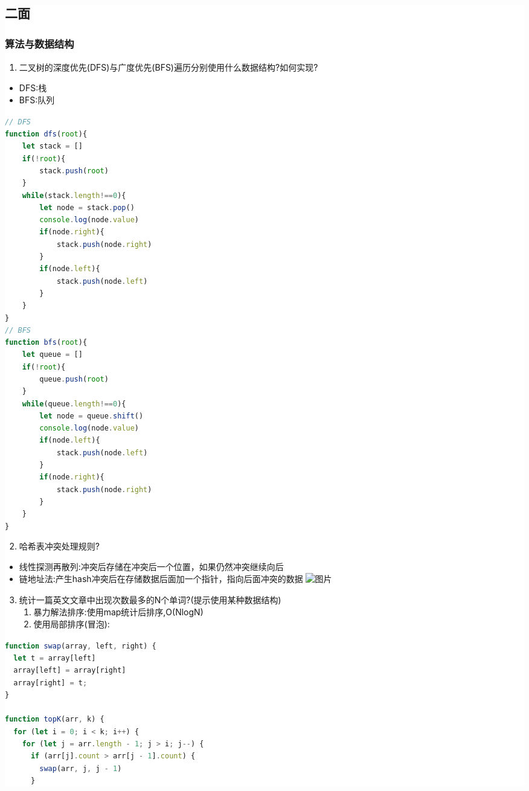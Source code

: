 ## 二面
### 算法与数据结构
1. 二叉树的深度优先(DFS)与广度优先(BFS)遍历分别使用什么数据结构?如何实现?
* DFS:栈
* BFS:队列
```js
// DFS
function dfs(root){
    let stack = []
    if(!root){
        stack.push(root)
    }
    while(stack.length!==0){
        let node = stack.pop()
        console.log(node.value)
        if(node.right){
            stack.push(node.right)
        }
        if(node.left){
            stack.push(node.left)
        }
    }
}
// BFS
function bfs(root){
    let queue = []
    if(!root){
        queue.push(root)
    }
    while(queue.length!==0){
        let node = queue.shift()
        console.log(node.value)
        if(node.left){
            stack.push(node.left)
        }
        if(node.right){
            stack.push(node.right)
        }
    }
}
```
2. 哈希表冲突处理规则?
* 线性探测再散列:冲突后存储在冲突后一个位置，如果仍然冲突继续向后
* 链地址法:产生hash冲突后在存储数据后面加一个指针，指向后面冲突的数据
![图片](https://img.cdn.sugarat.top/mdImg/MTU4NTEyNjUyNjM5OQ==585126526399)

3. 统计一篇英文文章中出现次数最多的N个单词?(提示使用某种数据结构)
   1. 暴力解法排序:使用map统计后排序,O(NlogN)
   2. 使用局部排序(冒泡):
```js
function swap(array, left, right) {
  let t = array[left]
  array[left] = array[right]
  array[right] = t;
}

function topK(arr, k) {
  for (let i = 0; i < k; i++) {
    for (let j = arr.length - 1; j > i; j--) {
      if (arr[j].count > arr[j - 1].count) {
        swap(arr, j, j - 1)
      }
```
